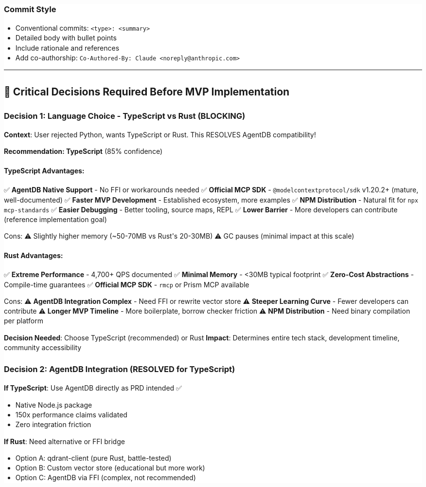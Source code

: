 ### Commit Style
- Conventional commits: `<type>: <summary>`
- Detailed body with bullet points
- Include rationale and references
- Add co-authorship: `Co-Authored-By: Claude <noreply@anthropic.com>`

---

## 🚨 Critical Decisions Required Before MVP Implementation

### Decision 1: Language Choice - TypeScript vs Rust (BLOCKING)

**Context**: User rejected Python, wants TypeScript or Rust. This RESOLVES AgentDB compatibility!

**Recommendation: TypeScript** (85% confidence)

#### TypeScript Advantages:
✅ **AgentDB Native Support** - No FFI or workarounds needed
✅ **Official MCP SDK** - `@modelcontextprotocol/sdk` v1.20.2+ (mature, well-documented)
✅ **Faster MVP Development** - Established ecosystem, more examples
✅ **NPM Distribution** - Natural fit for `npx mcp-standards`
✅ **Easier Debugging** - Better tooling, source maps, REPL
✅ **Lower Barrier** - More developers can contribute (reference implementation goal)

Cons:
⚠️ Slightly higher memory (~50-70MB vs Rust's 20-30MB)
⚠️ GC pauses (minimal impact at this scale)

#### Rust Advantages:
✅ **Extreme Performance** - 4,700+ QPS documented
✅ **Minimal Memory** - <30MB typical footprint
✅ **Zero-Cost Abstractions** - Compile-time guarantees
✅ **Official MCP SDK** - `rmcp` or Prism MCP available

Cons:
⚠️ **AgentDB Integration Complex** - Need FFI or rewrite vector store
⚠️ **Steeper Learning Curve** - Fewer developers can contribute
⚠️ **Longer MVP Timeline** - More boilerplate, borrow checker friction
⚠️ **NPM Distribution** - Need binary compilation per platform

**Decision Needed**: Choose TypeScript (recommended) or Rust
**Impact**: Determines entire tech stack, development timeline, community accessibility

### Decision 2: AgentDB Integration (RESOLVED for TypeScript)

**If TypeScript**: Use AgentDB directly as PRD intended ✅
- Native Node.js package
- 150x performance claims validated
- Zero integration friction

**If Rust**: Need alternative or FFI bridge
- Option A: qdrant-client (pure Rust, battle-tested)
- Option B: Custom vector store (educational but more work)
- Option C: AgentDB via FFI (complex, not recommended)
